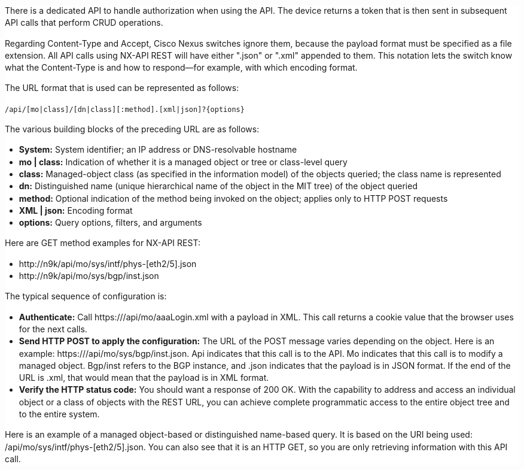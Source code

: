 There is a dedicated API to handle authorization when using the API. The device returns a token that is then sent in subsequent API calls that perform CRUD operations.

Regarding Content-Type and Accept, Cisco Nexus switches ignore them, because the payload format must be specified as a file extension. All API calls using NX-API REST will have either ".json" or ".xml" appended to them. This notation lets the switch know what the Content-Type is and how to respond—for example, with which encoding format.

The URL format that is used can be represented as follows:

`/api/[mo|class]/[dn|class][:method].[xml|json]?{options}`

The various building blocks of the preceding URL are as follows:

- **System:** System identifier; an IP address or DNS-resolvable hostname
- **mo | class:** Indication of whether it is a managed object or tree or class-level query
- **class:** Managed-object class (as specified in the information model) of the objects queried; the class name is represented
- **dn:** Distinguished name (unique hierarchical name of the object in the MIT tree) of the object queried
- **method:** Optional indication of the method being invoked on the object; applies only to HTTP POST requests
- **XML | json:** Encoding format
- **options:** Query options, filters, and arguments

Here are GET method examples for NX-API REST:

- http://n9k/api/mo/sys/intf/phys-[eth2/5].json
- http://n9k/api/mo/sys/bgp/inst.json

The typical sequence of configuration is:

- **Authenticate:** Call https://<IP of Nexus switch>/api/mo/aaaLogin.xml with a payload in XML. This call returns a cookie value that the browser uses for the next calls.
- **Send HTTP POST to apply the configuration:** The URL of the POST message varies depending on the object. Here is an example: https://<IP of Nexus switch>/api/mo/sys/bgp/inst.json. Api indicates that this call is to the API. Mo indicates that this call is to modify a managed object. Bgp/inst refers to the BGP instance, and .json indicates that the payload is in JSON format. If the end of the URL is .xml, that would mean that the payload is in XML format.
- **Verify the HTTP status code:** You should want a response of 200 OK. With the capability to address and access an individual object or a class of objects with the REST URL, you can achieve complete programmatic access to the entire object tree and to the entire system.

Here is an example of a managed object-based or distinguished name-based query. It is based on the URI being used: /api/mo/sys/intf/phys-[eth2/5].json. You can also see that it is an HTTP GET, so you are only retrieving information with this API call.
